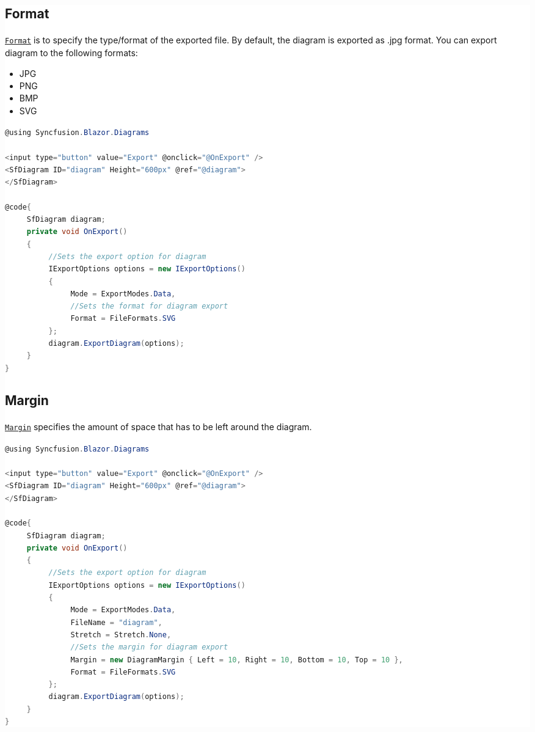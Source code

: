## Format

[`Format`](https://help.syncfusion.com/cr/blazor/Syncfusion.Blazor.Diagrams.IExportOptions.html#Syncfusion_Blazor_Diagrams_IExportOptions_Format) is to specify the type/format of the exported file. By default, the diagram is exported as .jpg format. You can export diagram to the following formats:

* JPG
* PNG
* BMP
* SVG

```csharp
@using Syncfusion.Blazor.Diagrams

<input type="button" value="Export" @onclick="@OnExport" />
<SfDiagram ID="diagram" Height="600px" @ref="@diagram">
</SfDiagram>

@code{
     SfDiagram diagram;
     private void OnExport()
     {
          //Sets the export option for diagram
          IExportOptions options = new IExportOptions()
          {
               Mode = ExportModes.Data,
               //Sets the format for diagram export
               Format = FileFormats.SVG
          };
          diagram.ExportDiagram(options);
     }
}
```

## Margin

[`Margin`](https://help.syncfusion.com/cr/blazor/Syncfusion.Blazor.Diagrams.IExportOptions.html#Syncfusion_Blazor_Diagrams_IExportOptions_Margin) specifies the amount of space that has to be left around the diagram.



```csharp
@using Syncfusion.Blazor.Diagrams

<input type="button" value="Export" @onclick="@OnExport" />
<SfDiagram ID="diagram" Height="600px" @ref="@diagram">
</SfDiagram>

@code{
     SfDiagram diagram;
     private void OnExport()
     {
          //Sets the export option for diagram
          IExportOptions options = new IExportOptions()
          {
               Mode = ExportModes.Data,
               FileName = "diagram",
               Stretch = Stretch.None,
               //Sets the margin for diagram export
               Margin = new DiagramMargin { Left = 10, Right = 10, Bottom = 10, Top = 10 },
               Format = FileFormats.SVG
          };
          diagram.ExportDiagram(options);
     }
}
```
